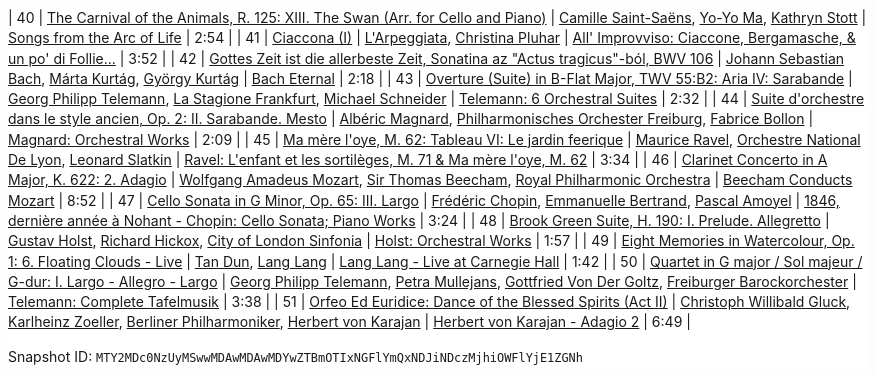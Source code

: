 | 40 | [The Carnival of the Animals, R\. 125: XIII\. The Swan \(Arr\. for Cello and Piano\)](https://open.spotify.com/track/0jOnZhF75V68VsBObWx2XO) | [Camille Saint\-Saëns](https://open.spotify.com/artist/436sYg6CZhNefQJogaXeK0), [Yo\-Yo Ma](https://open.spotify.com/artist/5Dl3HXZjG6ZOWT5cV375lk), [Kathryn Stott](https://open.spotify.com/artist/7JmDqds7Y1LRSWZVM8e0Og) | [Songs from the Arc of Life](https://open.spotify.com/album/2y85NsbsBnGTXcXgHpj3PD) | 2:54 |
| 41 | [Ciaccona \(I\)](https://open.spotify.com/track/7jOnhe335cbTJyTiZoPkxg) | [L'Arpeggiata](https://open.spotify.com/artist/3kC7VaScP8y69rzg0vsswQ), [Christina Pluhar](https://open.spotify.com/artist/7xB7TQUAeFWgqdkhGiArgZ) | [All' Improvviso: Ciaccone, Bergamasche, & un po' di Follie...](https://open.spotify.com/album/1djXV7bpisc7lSeZWK9Y8e) | 3:52 |
| 42 | [Gottes Zeit ist die allerbeste Zeit, Sonatina az "Actus tragicus"\-ból, BWV 106](https://open.spotify.com/track/4SvoO5lHeDUIVYDpPF5YAO) | [Johann Sebastian Bach](https://open.spotify.com/artist/5aIqB5nVVvmFsvSdExz408), [Márta Kurtág](https://open.spotify.com/artist/1S7UUjCyXGTB8L2TYVIhcX), [György Kurtág](https://open.spotify.com/artist/1ygboTdafDwlY7TUYEj37E) | [Bach Eternal](https://open.spotify.com/album/3D7QDPIZdKkCbpS1msH6Mw) | 2:18 |
| 43 | [Overture \(Suite\) in B\-Flat Major, TWV 55:B2: Aria IV: Sarabande](https://open.spotify.com/track/6AZjRiwv72j61akjhPTMo3) | [Georg Philipp Telemann](https://open.spotify.com/artist/2fg5h5pzleqI4RjFopWroj), [La Stagione Frankfurt](https://open.spotify.com/artist/532c5jnFC6nNn3fOK1DunO), [Michael Schneider](https://open.spotify.com/artist/4Hup4S0xDEIz2uLdEyjXuc) | [Telemann: 6 Orchestral Suites](https://open.spotify.com/album/6NSryoWHUhVmaf3xU1vGxD) | 2:32 |
| 44 | [Suite d'orchestre dans le style ancien, Op\. 2: II\. Sarabande\. Mesto](https://open.spotify.com/track/3C8Xxgad3ejXfJ0RiJq9G1) | [Albéric Magnard](https://open.spotify.com/artist/6vXWehXddAhqxqCAbUeQYa), [Philharmonisches Orchester Freiburg](https://open.spotify.com/artist/7zW6AJzj7refzE8uu9W8jA), [Fabrice Bollon](https://open.spotify.com/artist/3TatLwCeXp89VYjOQVyJjZ) | [Magnard: Orchestral Works](https://open.spotify.com/album/5cNzmh737G2dscX93MDeZh) | 2:09 |
| 45 | [Ma mère l'oye, M\. 62: Tableau VI: Le jardin feerique](https://open.spotify.com/track/1PWSxDyn7QKSLxYOfAvp10) | [Maurice Ravel](https://open.spotify.com/artist/17hR0sYHpx7VYTMRfFUOmY), [Orchestre National De Lyon](https://open.spotify.com/artist/5nBrvb1brhyZFKTuC2GIAo), [Leonard Slatkin](https://open.spotify.com/artist/0xcogVKoT8y5OBIg3L0fua) | [Ravel: L'enfant et les sortilèges, M\. 71 & Ma mère l'oye, M\. 62](https://open.spotify.com/album/1E0g1RP7XJem98VuCtRo8X) | 3:34 |
| 46 | [Clarinet Concerto in A Major, K\. 622: 2\. Adagio](https://open.spotify.com/track/5xy3Uab6bTfP08D0rhBmfL) | [Wolfgang Amadeus Mozart](https://open.spotify.com/artist/4NJhFmfw43RLBLjQvxDuRS), [Sir Thomas Beecham](https://open.spotify.com/artist/04kScQiBaLpLuCR1rh20Dd), [Royal Philharmonic Orchestra](https://open.spotify.com/artist/0MvSBMGRQJY3mRwIbJsqF1) | [Beecham Conducts Mozart](https://open.spotify.com/album/1j7HqcEynndAvWxTSfLG7u) | 8:52 |
| 47 | [Cello Sonata in G Minor, Op\. 65: III\. Largo](https://open.spotify.com/track/3zrcDZ9hPNkZuq20pxPb9o) | [Frédéric Chopin](https://open.spotify.com/artist/7y97mc3bZRFXzT2szRM4L4), [Emmanuelle Bertrand](https://open.spotify.com/artist/2KISIjGD4yKWdFzZTIQVDT), [Pascal Amoyel](https://open.spotify.com/artist/4fvlcfNCJlvOwe4rhUhlPv) | [1846, dernière année à Nohant \- Chopin: Cello Sonata; Piano Works](https://open.spotify.com/album/3gFpVgQIJzQzBqr1uWAsHQ) | 3:24 |
| 48 | [Brook Green Suite, H\. 190: I\. Prelude\. Allegretto](https://open.spotify.com/track/02GLQ8WAETYqUPjXzhJT9A) | [Gustav Holst](https://open.spotify.com/artist/5B7uXBeLc2TkR5Jk23qKIZ), [Richard Hickox](https://open.spotify.com/artist/27sxIn9cqlHftnewCLqEFd), [City of London Sinfonia](https://open.spotify.com/artist/4JKHXlntTvmZnLxjbeRcPL) | [Holst: Orchestral Works](https://open.spotify.com/album/2uf2rgEgNs4J8ULfI74h5w) | 1:57 |
| 49 | [Eight Memories in Watercolour, Op\. 1: 6\. Floating Clouds \- Live](https://open.spotify.com/track/2oxkzU9hSyW9N3cdKWUeyd) | [Tan Dun](https://open.spotify.com/artist/1GhO4jjafkz7yzMcGjGizT), [Lang Lang](https://open.spotify.com/artist/1YZhNFBxkEB5UKTgMDvot4) | [Lang Lang \- Live at Carnegie Hall](https://open.spotify.com/album/2cdlYtPJ7rhnbDBH5uj12t) | 1:42 |
| 50 | [Quartet in G major / Sol majeur / G\-dur: I\. Largo \- Allegro \- Largo](https://open.spotify.com/track/2HDDWLNltnJLPN2xUsMjOE) | [Georg Philipp Telemann](https://open.spotify.com/artist/2fg5h5pzleqI4RjFopWroj), [Petra Mullejans](https://open.spotify.com/artist/0JGI98ag3YDbM9SCHcnKXg), [Gottfried Von Der Goltz](https://open.spotify.com/artist/4Jq1SP0L2atkSMv5wNOU66), [Freiburger Barockorchester](https://open.spotify.com/artist/2fJKxKjBxD1X1NkkG78qai) | [Telemann: Complete Tafelmusik](https://open.spotify.com/album/5D10EAjaasKfPLtnKV6qAn) | 3:38 |
| 51 | [Orfeo Ed Euridice: Dance of the Blessed Spirits \(Act II\)](https://open.spotify.com/track/6JoMhlsYqtzwBCVZaEdO6j) | [Christoph Willibald Gluck](https://open.spotify.com/artist/7vfydQ0nVBVgJ0ajs8EtRM), [Karlheinz Zoeller](https://open.spotify.com/artist/3hWZ5HYXvAJf8ZS9KkFYtn), [Berliner Philharmoniker](https://open.spotify.com/artist/6uRJnvQ3f8whVnmeoecv5Z), [Herbert von Karajan](https://open.spotify.com/artist/5zCaQxjl110XTrm4LQ1CxY) | [Herbert von Karajan \- Adagio 2](https://open.spotify.com/album/0DsmyLeY6xSF2r7pzs0Nwh) | 6:49 |

Snapshot ID: `MTY2MDc0NzUyMSwwMDAwMDAwMDYwZTBmOTIxNGFlYmQxNDJiNDczMjhiOWFlYjE1ZGNh`
